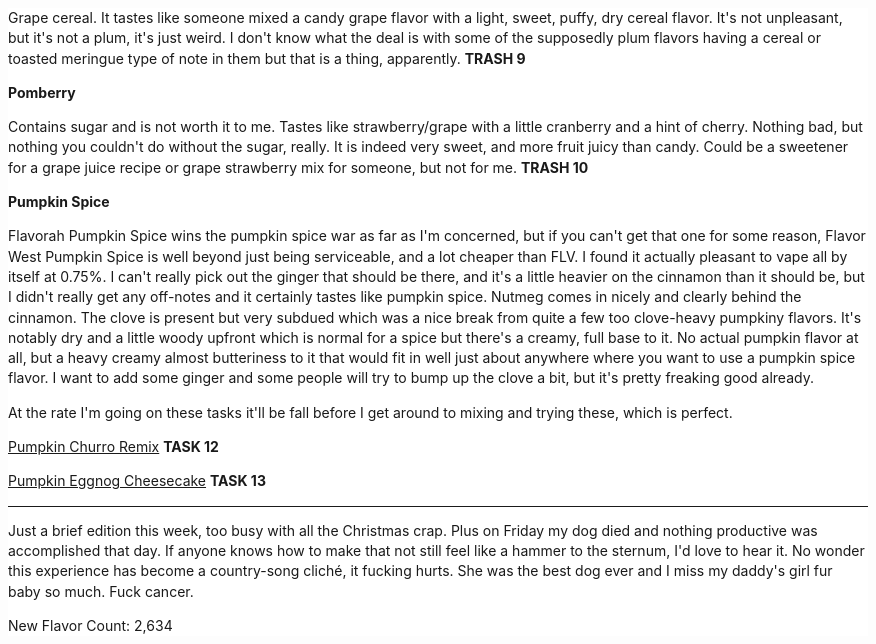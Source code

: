 Grape cereal. It tastes like someone mixed a candy grape flavor with a light, sweet, puffy, dry cereal flavor. It's not unpleasant, but it's not a plum, it's just weird. I don't know what the deal is with some of the supposedly plum flavors having a cereal or toasted meringue type of note in them but that is a thing, apparently. **TRASH 9**

**Pomberry**

Contains sugar and is not worth it to me. Tastes like strawberry/grape with a little cranberry and a hint of cherry. Nothing bad, but nothing you couldn't do without the sugar, really. It is indeed very sweet, and more fruit juicy than candy. Could be a sweetener for a grape juice recipe or grape strawberry mix for someone, but not for me. **TRASH 10**

**Pumpkin Spice**

Flavorah Pumpkin Spice wins the pumpkin spice war as far as I'm concerned, but if you can't get that one for some reason, Flavor West Pumpkin Spice is well beyond just being serviceable, and a lot cheaper than FLV. I found it actually pleasant to vape all by itself at 0.75%. I can't really pick out the ginger that should be there, and it's a little heavier on the cinnamon than it should be, but I didn't really get any off-notes and it certainly tastes like pumpkin spice. Nutmeg comes in nicely and clearly behind the cinnamon. The clove is present but very subdued which was a nice break from quite a few too clove-heavy pumpkiny flavors. It's notably dry and a little woody upfront which is normal for a spice but there's a creamy, full base to it. No actual pumpkin flavor at all, but a heavy creamy almost butteriness to it that would fit in well just about anywhere where you want to use a pumpkin spice flavor. I want to add some ginger and some people will try to bump up the clove a bit, but it's pretty freaking good already.

At the rate I'm going on these tasks it'll be fall before I get around to mixing and trying these, which is perfect.

[Pumpkin Churro Remix](https://alltheflavors.com/recipes/204172#pumpkin_churro_remix_by_bigred) **TASK 12**

[Pumpkin Eggnog Cheesecake](https://alltheflavors.com/recipes/171914#pumpkin_eggnog_cheesecake_by_bigred) **TASK 13**

---

Just a brief edition this week, too busy with all the Christmas crap. Plus on Friday my dog died and nothing productive was accomplished that day. If anyone knows how to make that not still feel like a hammer to the sternum, I'd love to hear it. No wonder this experience has become a country-song cliché, it fucking hurts. She was the best dog ever and I miss my daddy's girl fur baby so much. Fuck cancer.

New Flavor Count: 2,634
